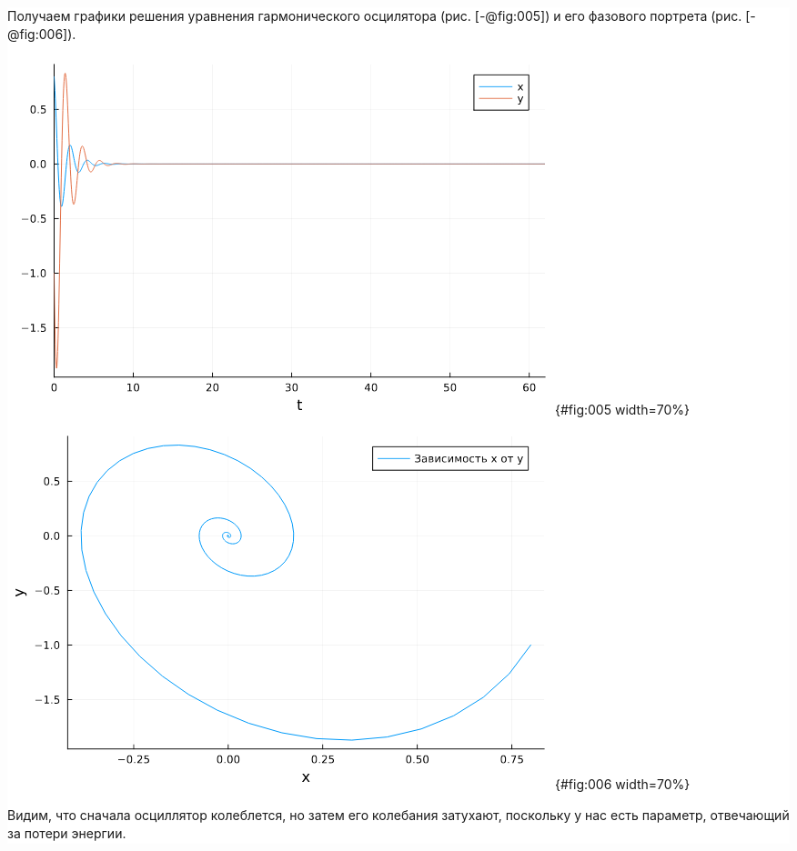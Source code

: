 ```Julia
```

Получаем графики решения уравнения гармонического осцилятора (рис. [-@fig:005]) и его фазового портрета (рис. [-@fig:006]).

![Колебания гармонического осцилятора с затуханием и без действия внешней силы в OpenModelica](image/5.png){#fig:005 width=70%}

![Фазовый портрет колебаний гармонического осцилятора с затуханием и без действия внешней силы в OpenModelica](image/6.png){#fig:006 width=70%}

Видим, что сначала осциллятор колеблется, но затем его колебания затухают, поскольку у нас есть параметр, отвечающий за потери энергии.
